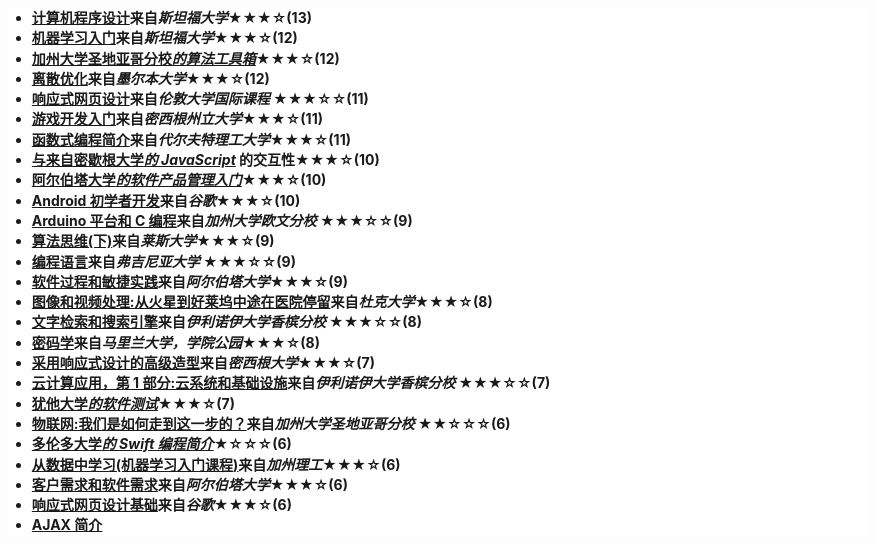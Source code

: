 *   **[计算机程序设计](https://www.classcentral.com/course/udacity-design-of-computer-programs-323?utm_source=fcc_medium&utm_medium=web&utm_campaign=cs_programming_may_2019)来自*斯坦福大学*★★★☆(13)**
*   **[机器学习入门](https://www.classcentral.com/course/udacity-intro-to-machine-learning-2996?utm_source=fcc_medium&utm_medium=web&utm_campaign=cs_programming_may_2019)来自*斯坦福大学*★★★☆(12)**
*   **[加州大学圣地亚哥分校*的算法工具箱*](https://www.classcentral.com/course/coursera-algorithmic-toolbox-5471?utm_source=fcc_medium&utm_medium=web&utm_campaign=cs_programming_may_2019)★★★☆(12)**
*   **[离散优化](https://www.classcentral.com/course/coursera-discrete-optimization-487?utm_source=fcc_medium&utm_medium=web&utm_campaign=cs_programming_may_2019)来自*墨尔本大学*★★★☆(12)**
*   **[响应式网页设计](https://www.classcentral.com/course/coursera-responsive-web-design-4200?utm_source=fcc_medium&utm_medium=web&utm_campaign=cs_programming_may_2019)来自*伦敦大学国际课程* ★★★☆☆(11)**
*   **[游戏开发入门](https://www.classcentral.com/course/coursera-introduction-to-game-development-4275?utm_source=fcc_medium&utm_medium=web&utm_campaign=cs_programming_may_2019)来自*密西根州立大学*★★★☆(11)**
*   **[函数式编程简介](https://www.classcentral.com/course/edx-introduction-to-functional-programming-2147?utm_source=fcc_medium&utm_medium=web&utm_campaign=cs_programming_may_2019)来自*代尔夫特理工大学*★★★☆(11)**
*   **[与来自密歇根大学*的 JavaScript*](https://www.classcentral.com/course/coursera-interactivity-with-javascript-4295?utm_source=fcc_medium&utm_medium=web&utm_campaign=cs_programming_may_2019) 的交互性★★★☆(10)**
*   **[阿尔伯塔大学*的软件产品管理入门*](https://www.classcentral.com/course/coursera-introduction-to-software-product-management-4196?utm_source=fcc_medium&utm_medium=web&utm_campaign=cs_programming_may_2019)★★★☆(10)**
*   **[Android 初学者开发](https://www.classcentral.com/course/udacity-android-development-for-beginners-3579?utm_source=fcc_medium&utm_medium=web&utm_campaign=cs_programming_may_2019)来自*谷歌*★★★☆(10)**
*   **[Arduino 平台和 C 编程](https://www.classcentral.com/course/coursera-the-arduino-platform-and-c-programming-4206?utm_source=fcc_medium&utm_medium=web&utm_campaign=cs_programming_may_2019)来自*加州大学欧文分校* ★★★☆☆(9)**
*   **[算法思维(下)](https://www.classcentral.com/course/coursera-algorithmic-thinking-part-2-3200?utm_source=fcc_medium&utm_medium=web&utm_campaign=cs_programming_may_2019)来自*莱斯大学*★★★☆(9)**
*   **[编程语言](https://www.classcentral.com/course/udacity-programming-languages-325?utm_source=fcc_medium&utm_medium=web&utm_campaign=cs_programming_may_2019)来自*弗吉尼亚大学* ★★★☆☆(9)**
*   **[软件过程和敏捷实践](https://www.classcentral.com/course/coursera-software-processes-and-agile-practices-4187?utm_source=fcc_medium&utm_medium=web&utm_campaign=cs_programming_may_2019)来自*阿尔伯塔大学*★★★☆(9)**
*   **[图像和视频处理:从火星到好莱坞中途在医院停留](https://www.classcentral.com/course/coursera-image-and-video-processing-from-mars-to-hollywood-with-a-stop-at-the-hospital-462?utm_source=fcc_medium&utm_medium=web&utm_campaign=cs_programming_may_2019)来自*杜克大学*★★★☆(8)**
*   **[文字检索和搜索引擎](https://www.classcentral.com/course/coursera-text-retrieval-and-search-engines-2734?utm_source=fcc_medium&utm_medium=web&utm_campaign=cs_programming_may_2019)来自*伊利诺伊大学香槟分校* ★★★☆☆(8)**
*   **[密码学](https://www.classcentral.com/course/coursera-cryptography-1730?utm_source=fcc_medium&utm_medium=web&utm_campaign=cs_programming_may_2019)来自*马里兰大学，学院公园*★★★☆(8)**
*   **[采用响应式设计的高级造型](https://www.classcentral.com/course/coursera-advanced-styling-with-responsive-design-4190?utm_source=fcc_medium&utm_medium=web&utm_campaign=cs_programming_may_2019)来自*密西根大学*★★★☆(7)**
*   **[云计算应用，第 1 部分:云系统和基础设施](https://www.classcentral.com/course/coursera-cloud-computing-applications-part-1-cloud-systems-and-infrastructure-2738?utm_source=fcc_medium&utm_medium=web&utm_campaign=cs_programming_may_2019)来自*伊利诺伊大学香槟分校* ★★★☆☆(7)**
*   **[犹他大学*的软件测试*](https://www.classcentral.com/course/udacity-software-testing-365?utm_source=fcc_medium&utm_medium=web&utm_campaign=cs_programming_may_2019)★★★☆(7)**
*   **[物联网:我们是如何走到这一步的？](https://www.classcentral.com/course/coursera-internet-of-things-how-did-we-get-here-4276?utm_source=fcc_medium&utm_medium=web&utm_campaign=cs_programming_may_2019)来自*加州大学圣地亚哥分校* ★★☆☆☆(6)**
*   **[多伦多大学*的 Swift 编程简介*](https://www.classcentral.com/course/coursera-introduction-to-swift-programming-4248?utm_source=fcc_medium&utm_medium=web&utm_campaign=cs_programming_may_2019)★☆☆☆(6)**
*   **[从数据中学习(机器学习入门课程)](https://www.classcentral.com/course/independent-learning-from-data-introductory-machine-learning-course-366?utm_source=fcc_medium&utm_medium=web&utm_campaign=cs_programming_may_2019)来自*加州理工*★★★☆(6)**
*   **[客户需求和软件需求](https://www.classcentral.com/course/coursera-client-needs-and-software-requirements-4302?utm_source=fcc_medium&utm_medium=web&utm_campaign=cs_programming_may_2019)来自*阿尔伯塔大学*★★★☆(6)**
*   **[响应式网页设计基础](https://www.classcentral.com/course/udacity-responsive-web-design-fundamentals-3255?utm_source=fcc_medium&utm_medium=web&utm_campaign=cs_programming_may_2019)来自*谷歌*★★★☆(6)**
*   **[AJAX 简介](https://www.classcentral.com/course/udacity-intro-to-ajax-2997?utm_source=fcc_medium&utm_medium=web&utm_campaign=cs_programming_may_2019)**